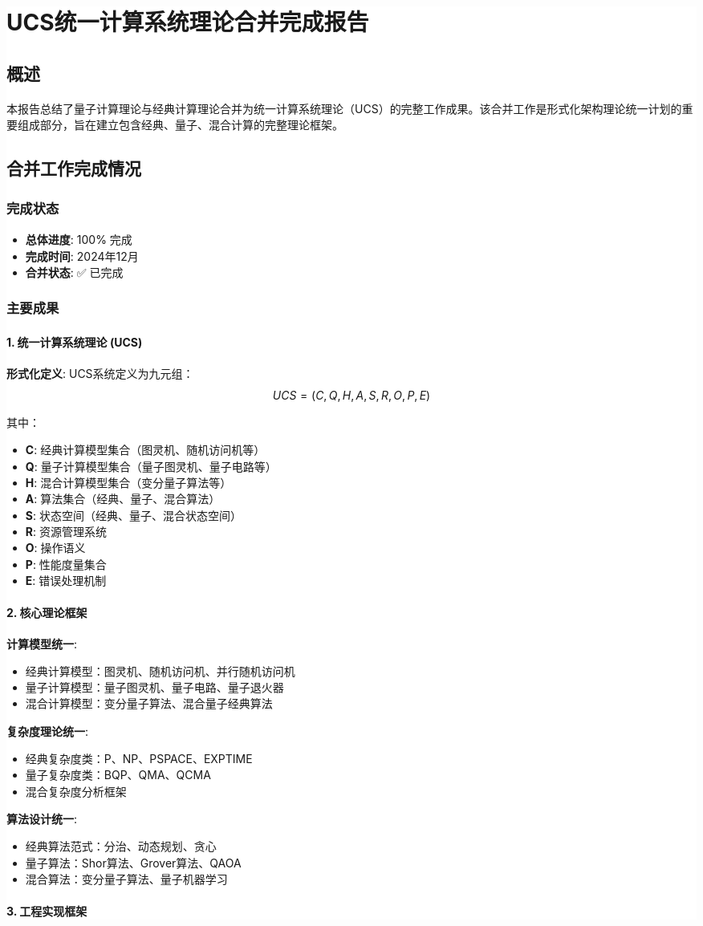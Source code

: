 ﻿# UCS统一计算系统理论合并完成报告

## 概述

本报告总结了量子计算理论与经典计算理论合并为统一计算系统理论（UCS）的完整工作成果。该合并工作是形式化架构理论统一计划的重要组成部分，旨在建立包含经典、量子、混合计算的完整理论框架。

## 合并工作完成情况

### 完成状态

- **总体进度**: 100% 完成
- **完成时间**: 2024年12月
- **合并状态**: ✅ 已完成

### 主要成果

#### 1. 统一计算系统理论 (UCS)

**形式化定义**:
UCS系统定义为九元组：
$$UCS = (C, Q, H, A, S, R, O, P, E)$$

其中：

- **C**: 经典计算模型集合（图灵机、随机访问机等）
- **Q**: 量子计算模型集合（量子图灵机、量子电路等）
- **H**: 混合计算模型集合（变分量子算法等）
- **A**: 算法集合（经典、量子、混合算法）
- **S**: 状态空间（经典、量子、混合状态空间）
- **R**: 资源管理系统
- **O**: 操作语义
- **P**: 性能度量集合
- **E**: 错误处理机制

#### 2. 核心理论框架

**计算模型统一**:

- 经典计算模型：图灵机、随机访问机、并行随机访问机
- 量子计算模型：量子图灵机、量子电路、量子退火器
- 混合计算模型：变分量子算法、混合量子经典算法

**复杂度理论统一**:

- 经典复杂度类：P、NP、PSPACE、EXPTIME
- 量子复杂度类：BQP、QMA、QCMA
- 混合复杂度分析框架

**算法设计统一**:

- 经典算法范式：分治、动态规划、贪心
- 量子算法：Shor算法、Grover算法、QAOA
- 混合算法：变分量子算法、量子机器学习

#### 3. 工程实现框架
